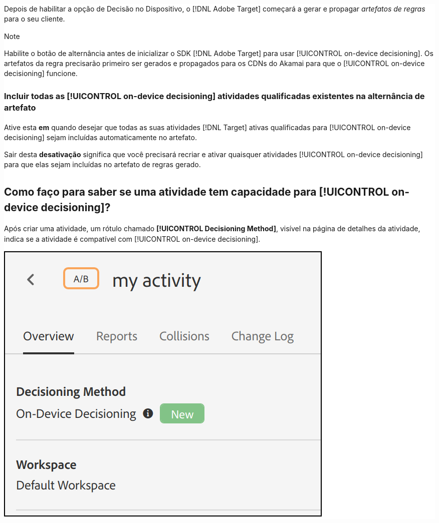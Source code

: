 Depois de habilitar a opção de Decisão no Dispositivo, o [!DNL Adobe Target] começará a gerar e propagar *artefatos de regras* para o seu cliente.

>[!NOTE]
>
>Habilite o botão de alternância antes de inicializar o SDK [!DNL Adobe Target] para usar [!UICONTROL on-device decisioning]. Os artefatos da regra precisarão primeiro ser gerados e propagados para os CDNs do Akamai para que o [!UICONTROL on-device decisioning] funcione.

### Incluir todas as [!UICONTROL on-device decisioning] atividades qualificadas existentes na alternância de artefato

Ative esta **em** quando desejar que todas as suas atividades [!DNL Target] ativas qualificadas para [!UICONTROL on-device decisioning] sejam incluídas automaticamente no artefato.

Sair desta **desativação** significa que você precisará recriar e ativar quaisquer atividades [!UICONTROL on-device decisioning] para que elas sejam incluídas no artefato de regras gerado.

## Como faço para saber se uma atividade tem capacidade para [!UICONTROL on-device decisioning]?

Após criar uma atividade, um rótulo chamado **[!UICONTROL Decisioning Method]**, visível na página de detalhes da atividade, indica se a atividade é compatível com [!UICONTROL on-device decisioning].

![alt imagem](assets/asset-odd9.png)
